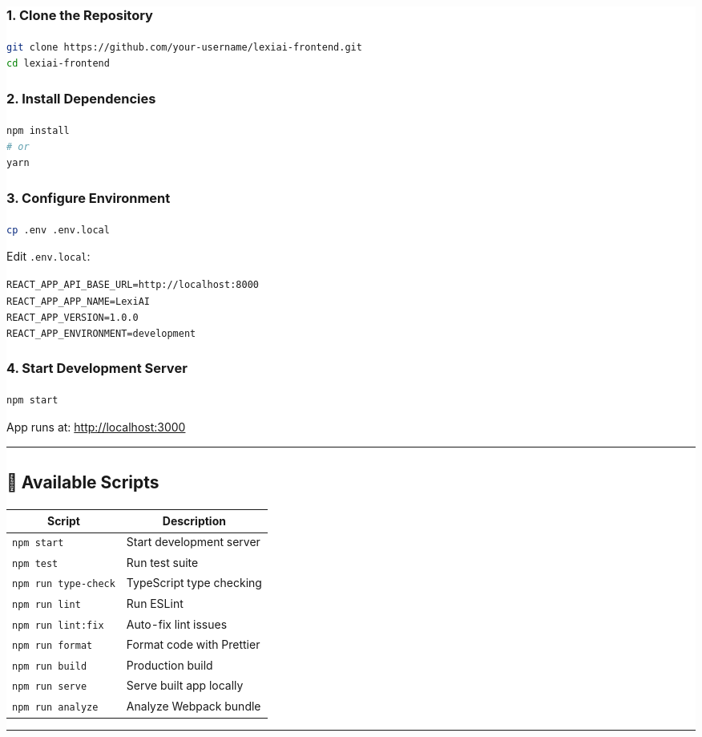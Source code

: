 ### 1. Clone the Repository

```bash
git clone https://github.com/your-username/lexiai-frontend.git
cd lexiai-frontend
```

### 2. Install Dependencies

```bash
npm install
# or
yarn
```

### 3. Configure Environment

```bash
cp .env .env.local
```

Edit `.env.local`:

```env
REACT_APP_API_BASE_URL=http://localhost:8000
REACT_APP_APP_NAME=LexiAI
REACT_APP_VERSION=1.0.0
REACT_APP_ENVIRONMENT=development
```

### 4. Start Development Server

```bash
npm start
```

App runs at: [http://localhost:3000](http://localhost:3000)

---

## 🧾 Available Scripts

| Script                  | Description                         |
|-------------------------|-------------------------------------|
| `npm start`             | Start development server            |
| `npm test`              | Run test suite                      |
| `npm run type-check`    | TypeScript type checking            |
| `npm run lint`          | Run ESLint                          |
| `npm run lint:fix`      | Auto-fix lint issues                |
| `npm run format`        | Format code with Prettier           |
| `npm run build`         | Production build                    |
| `npm run serve`         | Serve built app locally             |
| `npm run analyze`       | Analyze Webpack bundle              |

---